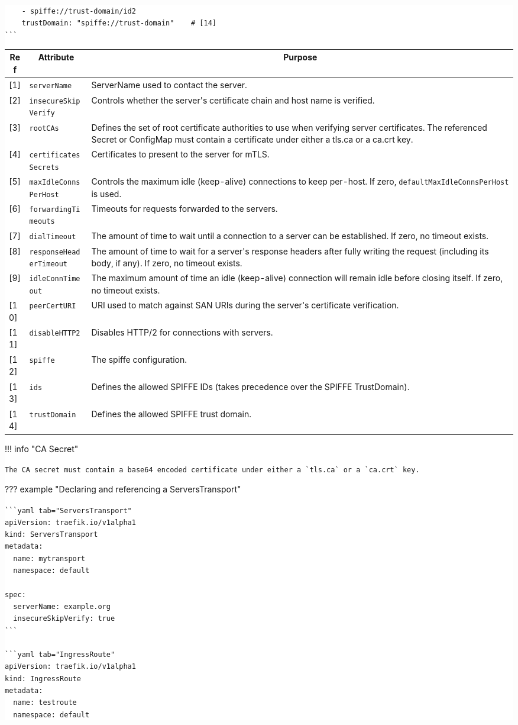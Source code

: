         - spiffe://trust-domain/id2
        trustDomain: "spiffe://trust-domain"    # [14]
    ```

| Ref  | Attribute               | Purpose                                                                                                                                                                                         |
|------|-------------------------|-------------------------------------------------------------------------------------------------------------------------------------------------------------------------------------------------|
| [1]  | `serverName`            | ServerName used to contact the server.                                                                                                                                                          |
| [2]  | `insecureSkipVerify`    | Controls whether the server's certificate chain and host name is verified.                                                                                                                      |
| [3]  | `rootCAs`               | Defines the set of root certificate authorities to use when verifying server certificates. The referenced Secret or ConfigMap must contain a certificate under either a tls.ca or a ca.crt key. |
| [4]  | `certificatesSecrets`   | Certificates to present to the server for mTLS.                                                                                                                                                 |
| [5]  | `maxIdleConnsPerHost`   | Controls the maximum idle (keep-alive) connections to keep per-host. If zero, `defaultMaxIdleConnsPerHost` is used.                                                                             |
| [6]  | `forwardingTimeouts`    | Timeouts for requests forwarded to the servers.                                                                                                                                                 |
| [7]  | `dialTimeout`           | The amount of time to wait until a connection to a server can be established. If zero, no timeout exists.                                                                                       |
| [8]  | `responseHeaderTimeout` | The amount of time to wait for a server's response headers after fully writing the request (including its body, if any). If zero, no timeout exists.                                            |
| [9]  | `idleConnTimeout`       | The maximum amount of time an idle (keep-alive) connection will remain idle before closing itself. If zero, no timeout exists.                                                                  |
| [10] | `peerCertURI`           | URI used to match against SAN URIs during the server's certificate verification.                                                                                                                |
| [11] | `disableHTTP2`          | Disables HTTP/2 for connections with servers.                                                                                                                                                   |
| [12] | `spiffe`                | The spiffe configuration.                                                                                                                                                                       |
| [13] | `ids`                   | Defines the allowed SPIFFE IDs (takes precedence over the SPIFFE TrustDomain).                                                                                                                  |
| [14] | `trustDomain`           | Defines the allowed SPIFFE trust domain.                                                                                                                                                        |

!!! info "CA Secret"

    The CA secret must contain a base64 encoded certificate under either a `tls.ca` or a `ca.crt` key.

??? example "Declaring and referencing a ServersTransport"
   
    ```yaml tab="ServersTransport"
    apiVersion: traefik.io/v1alpha1
    kind: ServersTransport
    metadata:
      name: mytransport
      namespace: default
    
    spec:
      serverName: example.org
      insecureSkipVerify: true
    ```
    
    ```yaml tab="IngressRoute"
    apiVersion: traefik.io/v1alpha1
    kind: IngressRoute
    metadata:
      name: testroute
      namespace: default
    